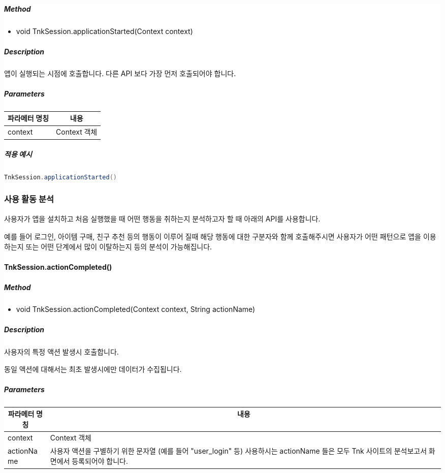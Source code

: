 ##### Method

- void TnkSession.applicationStarted(Context context)

##### Description

앱이 실행되는 시점에 호출합니다. 다른 API 보다 가장 먼저 호출되어야 합니다.

##### Parameters

| 파라메터 명칭 | 내용         |
| ------------- | ------------ |
| context       | Context 객체 |

##### 적용 예시

```java
TnkSession.applicationStarted()
```

### 사용 활동 분석

사용자가 앱을 설치하고 처음 실행했을 때 어떤 행동을 취하는지 분석하고자 할 때 아래의 API를 사용합니다.

예를 들어 로그인, 아이템 구매, 친구 추천 등의 행동이 이루어 질때 해당 행동에 대한 구분자와 함께 호출해주시면 사용자가 어떤 패턴으로 앱을 이용하는지 또는 어떤 단계에서 많이 이탈하는지 등의 분석이 가능해집니다.

#### TnkSession.actionCompleted()

##### Method

- void TnkSession.actionCompleted(Context context, String actionName)

##### Description

사용자의 특정 액션 발생시 호출합니다.

동일 액션에 대해서는 최초 발생시에만 데이터가 수집됩니다.

##### Parameters

| 파라메터 명칭 | 내용                                                         |
| -------------------- | ------------------------------------------------------------ |
| context       | Context 객체                                                 |
| actionName    | 사용자 액션을 구별하기 위한 문자열 (예를 들어 "user_login" 등) 사용하시는 actionName 들은 모두 Tnk 사이트의 분석보고서 화면에서 등록되어야 합니다. |

